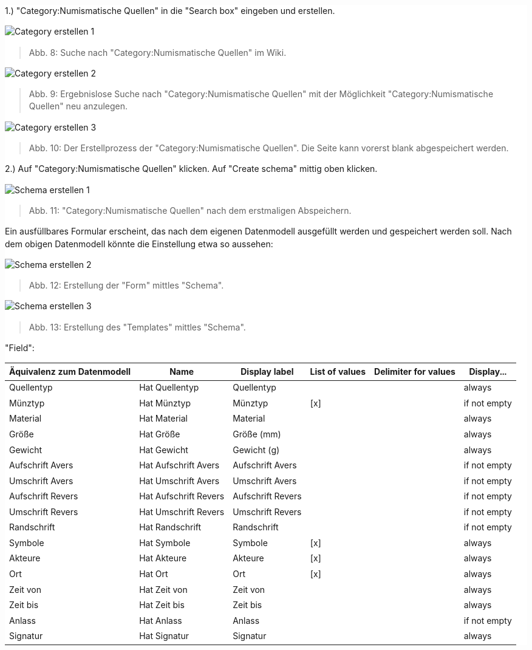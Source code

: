 1.) "Category:Numismatische Quellen" in die "Search box" eingeben und erstellen.

![Category erstellen 1](/infoportal/images/smw/Category-1.png)
> Abb. 8: Suche nach "Category:Numismatische Quellen" im Wiki.


![Category erstellen 2](/infoportal/images/smw/Category-2.png)
> Abb. 9: Ergebnislose Suche nach "Category:Numismatische Quellen" mit der Möglichkeit "Category:Numismatische Quellen" neu anzulegen.

![Category erstellen 3](/infoportal/images/smw/Category-3.png)
> Abb. 10: Der Erstellprozess der "Category:Numismatische Quellen". Die Seite kann vorerst blank abgespeichert werden.

2.) Auf "Category:Numismatische Quellen" klicken. Auf "Create schema" mittig oben klicken. 

![Schema erstellen 1](/infoportal/images/smw/Category-4.png)
> Abb. 11: "Category:Numismatische Quellen" nach dem erstmaligen Abspeichern.

Ein ausfüllbares Formular erscheint, das nach dem eigenen Datenmodell ausgefüllt werden und gespeichert werden soll. Nach dem obigen Datenmodell könnte die Einstellung etwa so aussehen:

![Schema erstellen 2](/infoportal/images/smw/Category-5.png)
> Abb. 12: Erstellung der "Form" mittles "Schema".

![Schema erstellen 3](/infoportal/images/smw/Category-6.png)
> Abb. 13: Erstellung des "Templates" mittles "Schema".

"Field":

| Äquivalenz zum Datenmodell | Name                 | Display label     | List of values | Delimiter for values | Display...  |
| ---------------------------| ---------------------| ----------------- |----------------|----------------------|-------------|
| Quellentyp                 | Hat Quellentyp       | Quellentyp        |                |                      | always      |
| Münztyp                    | Hat Münztyp          | Münztyp           | [x]            |                      | if not empty|
| Material                   | Hat Material         | Material          |                |                      | always      |
| Größe                      | Hat Größe            | Größe (mm)        |                |                      | always      |
| Gewicht                    | Hat Gewicht          | Gewicht (g)       |                |                      | always      |
| Aufschrift Avers           | Hat Aufschrift Avers | Aufschrift Avers  |                |                      | if not empty|
| Umschrift Avers            | Hat Umschrift Avers  | Umschrift Avers   |                |                      | if not empty|
| Aufschrift Revers          | Hat Aufschrift Revers| Aufschrift Revers |                |                      | if not empty|
| Umschrift Revers           | Hat Umschrift Revers | Umschrift Revers  |                |                      | if not empty|
| Randschrift                | Hat Randschrift      | Randschrift       |                |                      | if not empty|
| Symbole                    | Hat Symbole          | Symbole           | [x]            |                      | always      |
| Akteure                    | Hat Akteure          | Akteure           | [x]            |                      | always      |
| Ort                        | Hat Ort              | Ort               | [x]            |                      | always      |
| Zeit von                   | Hat Zeit von         | Zeit von          |                |                      | always      |
| Zeit bis                   | Hat Zeit bis         | Zeit bis          |                |                      | always      |
| Anlass                     | Hat Anlass           | Anlass            |                |                      | if not empty|
| Signatur                   | Hat Signatur         | Signatur          |                |                      | always      |
